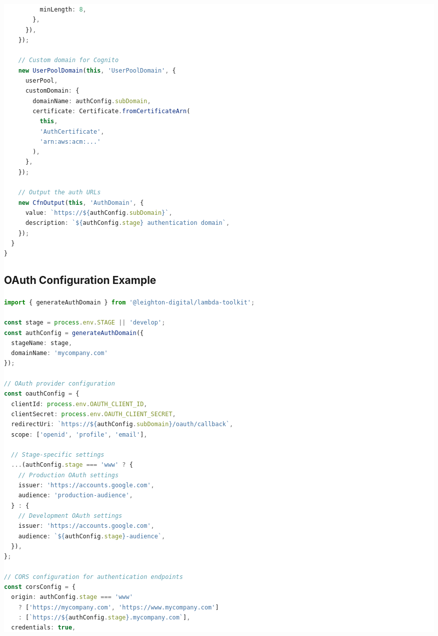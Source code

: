 ```ts
          minLength: 8,
        },
      }),
    });

    // Custom domain for Cognito
    new UserPoolDomain(this, 'UserPoolDomain', {
      userPool,
      customDomain: {
        domainName: authConfig.subDomain,
        certificate: Certificate.fromCertificateArn(
          this,
          'AuthCertificate',
          'arn:aws:acm:...'
        ),
      },
    });

    // Output the auth URLs
    new CfnOutput(this, 'AuthDomain', {
      value: `https://${authConfig.subDomain}`,
      description: `${authConfig.stage} authentication domain`,
    });
  }
}
```

## OAuth Configuration Example

```ts
import { generateAuthDomain } from '@leighton-digital/lambda-toolkit';

const stage = process.env.STAGE || 'develop';
const authConfig = generateAuthDomain({
  stageName: stage,
  domainName: 'mycompany.com'
});

// OAuth provider configuration
const oauthConfig = {
  clientId: process.env.OAUTH_CLIENT_ID,
  clientSecret: process.env.OAUTH_CLIENT_SECRET,
  redirectUri: `https://${authConfig.subDomain}/oauth/callback`,
  scope: ['openid', 'profile', 'email'],

  // Stage-specific settings
  ...(authConfig.stage === 'www' ? {
    // Production OAuth settings
    issuer: 'https://accounts.google.com',
    audience: 'production-audience',
  } : {
    // Development OAuth settings
    issuer: 'https://accounts.google.com',
    audience: `${authConfig.stage}-audience`,
  }),
};

// CORS configuration for authentication endpoints
const corsConfig = {
  origin: authConfig.stage === 'www'
    ? ['https://mycompany.com', 'https://www.mycompany.com']
    : [`https://${authConfig.stage}.mycompany.com`],
  credentials: true,
```